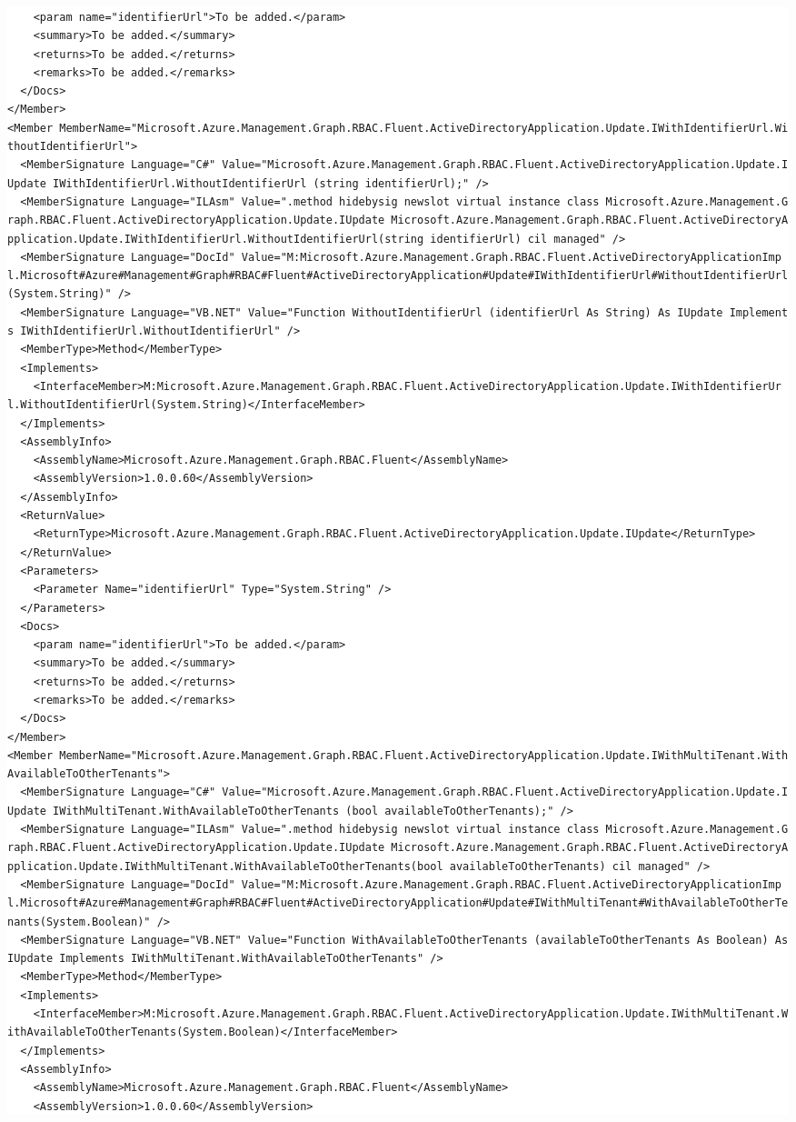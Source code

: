         <param name="identifierUrl">To be added.</param>
        <summary>To be added.</summary>
        <returns>To be added.</returns>
        <remarks>To be added.</remarks>
      </Docs>
    </Member>
    <Member MemberName="Microsoft.Azure.Management.Graph.RBAC.Fluent.ActiveDirectoryApplication.Update.IWithIdentifierUrl.WithoutIdentifierUrl">
      <MemberSignature Language="C#" Value="Microsoft.Azure.Management.Graph.RBAC.Fluent.ActiveDirectoryApplication.Update.IUpdate IWithIdentifierUrl.WithoutIdentifierUrl (string identifierUrl);" />
      <MemberSignature Language="ILAsm" Value=".method hidebysig newslot virtual instance class Microsoft.Azure.Management.Graph.RBAC.Fluent.ActiveDirectoryApplication.Update.IUpdate Microsoft.Azure.Management.Graph.RBAC.Fluent.ActiveDirectoryApplication.Update.IWithIdentifierUrl.WithoutIdentifierUrl(string identifierUrl) cil managed" />
      <MemberSignature Language="DocId" Value="M:Microsoft.Azure.Management.Graph.RBAC.Fluent.ActiveDirectoryApplicationImpl.Microsoft#Azure#Management#Graph#RBAC#Fluent#ActiveDirectoryApplication#Update#IWithIdentifierUrl#WithoutIdentifierUrl(System.String)" />
      <MemberSignature Language="VB.NET" Value="Function WithoutIdentifierUrl (identifierUrl As String) As IUpdate Implements IWithIdentifierUrl.WithoutIdentifierUrl" />
      <MemberType>Method</MemberType>
      <Implements>
        <InterfaceMember>M:Microsoft.Azure.Management.Graph.RBAC.Fluent.ActiveDirectoryApplication.Update.IWithIdentifierUrl.WithoutIdentifierUrl(System.String)</InterfaceMember>
      </Implements>
      <AssemblyInfo>
        <AssemblyName>Microsoft.Azure.Management.Graph.RBAC.Fluent</AssemblyName>
        <AssemblyVersion>1.0.0.60</AssemblyVersion>
      </AssemblyInfo>
      <ReturnValue>
        <ReturnType>Microsoft.Azure.Management.Graph.RBAC.Fluent.ActiveDirectoryApplication.Update.IUpdate</ReturnType>
      </ReturnValue>
      <Parameters>
        <Parameter Name="identifierUrl" Type="System.String" />
      </Parameters>
      <Docs>
        <param name="identifierUrl">To be added.</param>
        <summary>To be added.</summary>
        <returns>To be added.</returns>
        <remarks>To be added.</remarks>
      </Docs>
    </Member>
    <Member MemberName="Microsoft.Azure.Management.Graph.RBAC.Fluent.ActiveDirectoryApplication.Update.IWithMultiTenant.WithAvailableToOtherTenants">
      <MemberSignature Language="C#" Value="Microsoft.Azure.Management.Graph.RBAC.Fluent.ActiveDirectoryApplication.Update.IUpdate IWithMultiTenant.WithAvailableToOtherTenants (bool availableToOtherTenants);" />
      <MemberSignature Language="ILAsm" Value=".method hidebysig newslot virtual instance class Microsoft.Azure.Management.Graph.RBAC.Fluent.ActiveDirectoryApplication.Update.IUpdate Microsoft.Azure.Management.Graph.RBAC.Fluent.ActiveDirectoryApplication.Update.IWithMultiTenant.WithAvailableToOtherTenants(bool availableToOtherTenants) cil managed" />
      <MemberSignature Language="DocId" Value="M:Microsoft.Azure.Management.Graph.RBAC.Fluent.ActiveDirectoryApplicationImpl.Microsoft#Azure#Management#Graph#RBAC#Fluent#ActiveDirectoryApplication#Update#IWithMultiTenant#WithAvailableToOtherTenants(System.Boolean)" />
      <MemberSignature Language="VB.NET" Value="Function WithAvailableToOtherTenants (availableToOtherTenants As Boolean) As IUpdate Implements IWithMultiTenant.WithAvailableToOtherTenants" />
      <MemberType>Method</MemberType>
      <Implements>
        <InterfaceMember>M:Microsoft.Azure.Management.Graph.RBAC.Fluent.ActiveDirectoryApplication.Update.IWithMultiTenant.WithAvailableToOtherTenants(System.Boolean)</InterfaceMember>
      </Implements>
      <AssemblyInfo>
        <AssemblyName>Microsoft.Azure.Management.Graph.RBAC.Fluent</AssemblyName>
        <AssemblyVersion>1.0.0.60</AssemblyVersion>